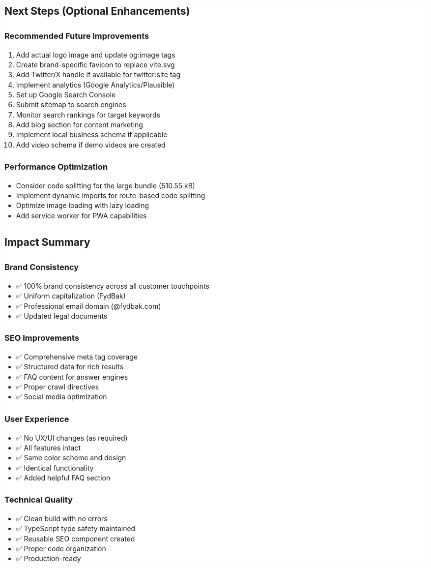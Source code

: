 ## Next Steps (Optional Enhancements)

### Recommended Future Improvements
1. Add actual logo image and update og:image tags
2. Create brand-specific favicon to replace vite.svg
3. Add Twitter/X handle if available for twitter:site tag
4. Implement analytics (Google Analytics/Plausible)
5. Set up Google Search Console
6. Submit sitemap to search engines
7. Monitor search rankings for target keywords
8. Add blog section for content marketing
9. Implement local business schema if applicable
10. Add video schema if demo videos are created

### Performance Optimization
- Consider code splitting for the large bundle (510.55 kB)
- Implement dynamic imports for route-based code splitting
- Optimize image loading with lazy loading
- Add service worker for PWA capabilities

## Impact Summary

### Brand Consistency
- ✅ 100% brand consistency across all customer touchpoints
- ✅ Uniform capitalization (FydBak)
- ✅ Professional email domain (@fydbak.com)
- ✅ Updated legal documents

### SEO Improvements
- ✅ Comprehensive meta tag coverage
- ✅ Structured data for rich results
- ✅ FAQ content for answer engines
- ✅ Proper crawl directives
- ✅ Social media optimization

### User Experience
- ✅ No UX/UI changes (as required)
- ✅ All features intact
- ✅ Same color scheme and design
- ✅ Identical functionality
- ✅ Added helpful FAQ section

### Technical Quality
- ✅ Clean build with no errors
- ✅ TypeScript type safety maintained
- ✅ Reusable SEO component created
- ✅ Proper code organization
- ✅ Production-ready
